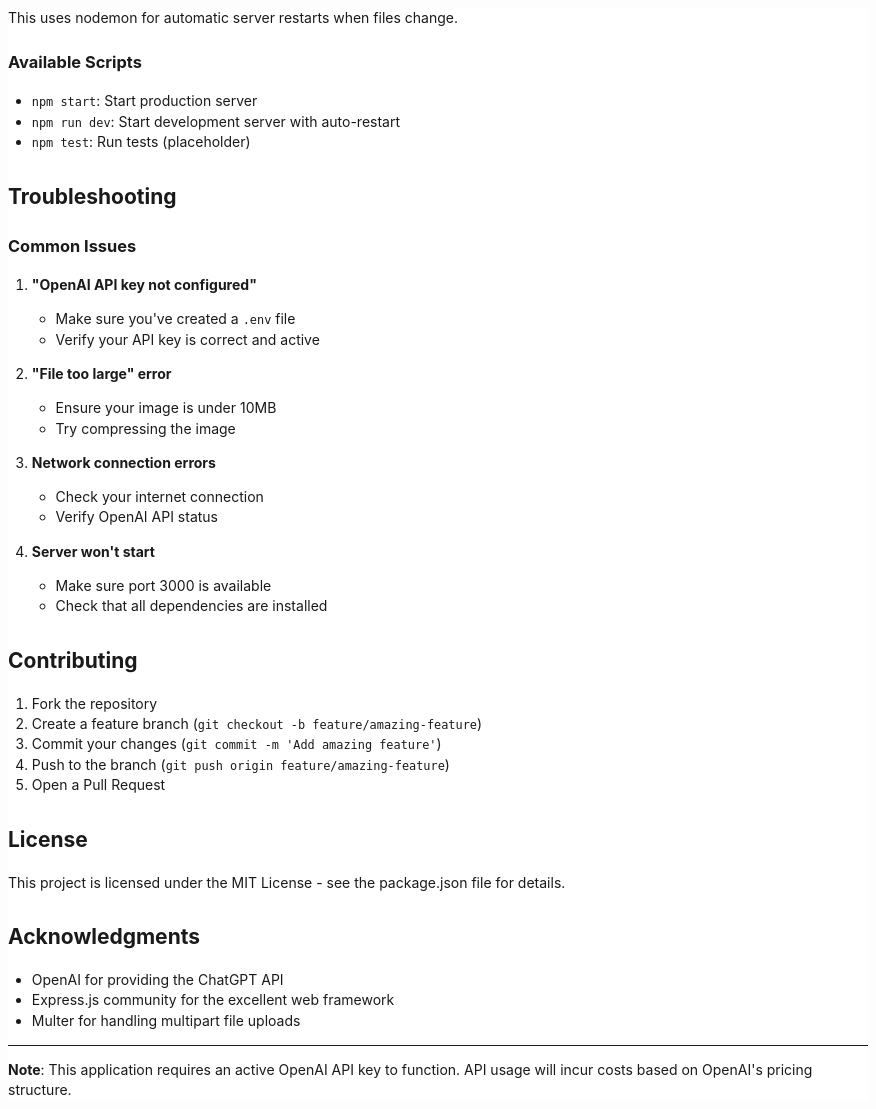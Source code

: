 This uses nodemon for automatic server restarts when files change.

### Available Scripts

- `npm start`: Start production server
- `npm run dev`: Start development server with auto-restart
- `npm test`: Run tests (placeholder)

## Troubleshooting

### Common Issues

1. **"OpenAI API key not configured"**
   - Make sure you've created a `.env` file
   - Verify your API key is correct and active

2. **"File too large" error**
   - Ensure your image is under 10MB
   - Try compressing the image

3. **Network connection errors**
   - Check your internet connection
   - Verify OpenAI API status

4. **Server won't start**
   - Make sure port 3000 is available
   - Check that all dependencies are installed

## Contributing

1. Fork the repository
2. Create a feature branch (`git checkout -b feature/amazing-feature`)
3. Commit your changes (`git commit -m 'Add amazing feature'`)
4. Push to the branch (`git push origin feature/amazing-feature`)
5. Open a Pull Request

## License

This project is licensed under the MIT License - see the package.json file for details.

## Acknowledgments

- OpenAI for providing the ChatGPT API
- Express.js community for the excellent web framework
- Multer for handling multipart file uploads

---

**Note**: This application requires an active OpenAI API key to function. API usage will incur costs based on OpenAI's pricing structure.